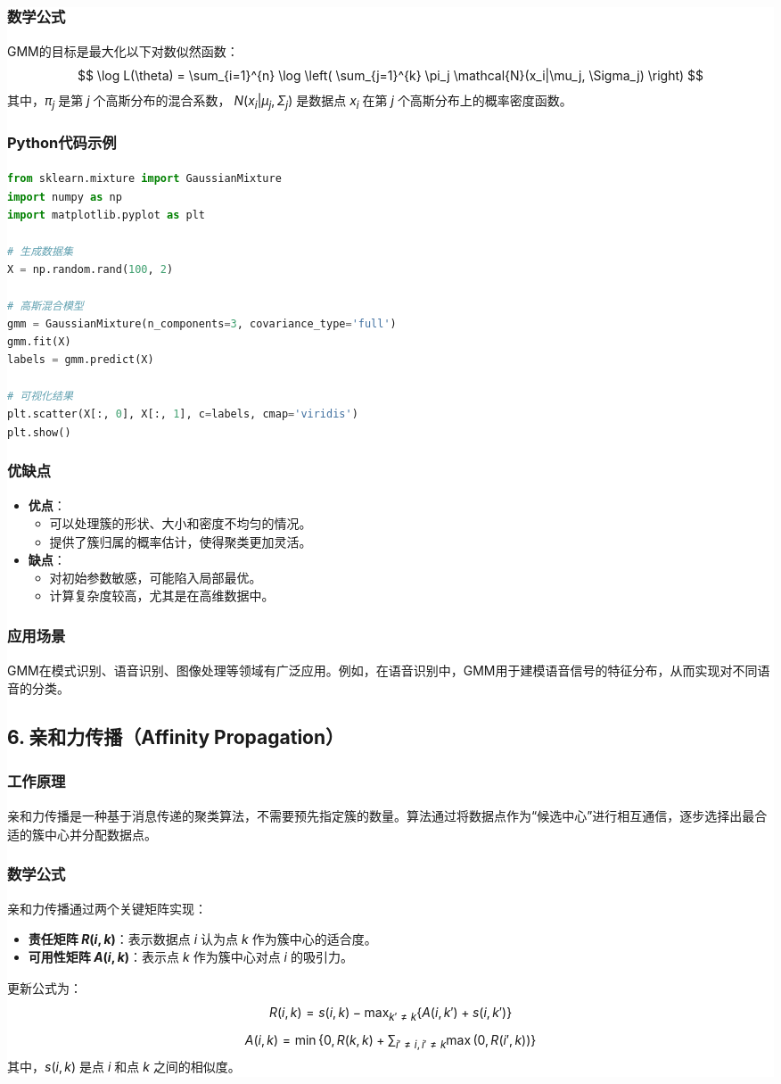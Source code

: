 ### 数学公式
GMM的目标是最大化以下对数似然函数：
$$
\log L(\theta) = \sum_{i=1}^{n} \log \left( \sum_{j=1}^{k} \pi_j \mathcal{N}(x_i|\mu_j, \Sigma_j) \right)
$$
其中，$\pi_j$ 是第 $j$ 个高斯分布的混合系数，$\mathcal\ N(x_i|\mu_j, \Sigma_j)$ 是数据点 $x_i$ 在第 $j$ 个高斯分布上的概率密度函数。

### Python代码示例

```python
from sklearn.mixture import GaussianMixture
import numpy as np
import matplotlib.pyplot as plt

# 生成数据集
X = np.random.rand(100, 2)

# 高斯混合模型
gmm = GaussianMixture(n_components=3, covariance_type='full')
gmm.fit(X)
labels = gmm.predict(X)

# 可视化结果
plt.scatter(X[:, 0], X[:, 1], c=labels, cmap='viridis')
plt.show()
```

### 优缺点
- **优点**：
  - 可以处理簇的形状、大小和密度不均匀的情况。
  - 提供了簇归属的概率估计，使得聚类更加灵活。
- **缺点**：
  - 对初始参数敏感，可能陷入局部最优。
  - 计算复杂度较高，尤其是在高维数据中。

### 应用场景
GMM在模式识别、语音识别、图像处理等领域有广泛应用。例如，在语音识别中，GMM用于建模语音信号的特征分布，从而实现对不同语音的分类。

## 6. 亲和力传播（Affinity Propagation）

### 工作原理
亲和力传播是一种基于消息传递的聚类算法，不需要预先指定簇的数量。算法通过将数据点作为“候选中心”进行相互通信，逐步选择出最合适的簇中心并分配数据点。

### 数学公式
亲和力传播通过两个关键矩阵实现：
- **责任矩阵 $R(i, k)$**：表示数据点 $i$ 认为点 $k$ 作为簇中心的适合度。
- **可用性矩阵 $A(i, k)$**：表示点 $k$ 作为簇中心对点 $i$ 的吸引力。

更新公式为：
$$
R(i, k) = s(i, k) - \max_{k' \neq k} \{A(i, k') + s(i, k')\}
$$
$$
A(i, k) = \min\{0, R(k, k) + \sum_{i' \neq i, i' \neq k} \max(0, R(i', k))\}
$$
其中，$s(i, k)$ 是点 $i$ 和点 $k$ 之间的相似度。
